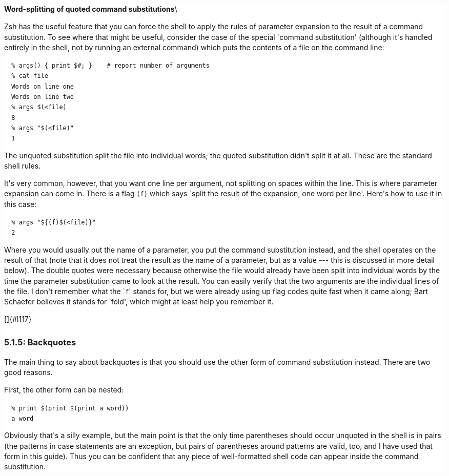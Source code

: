 **Word-splitting of quoted command substitutions**\

Zsh has the useful feature that you can force the shell to apply the
rules of parameter expansion to the result of a command substitution. To
see where that might be useful, consider the case of the special
\`command substitution\' (although it\'s handled entirely in the shell,
not by running an external command) which puts the contents of a file on
the command line:

      % args() { print $#; }    # report number of arguments
      % cat file
      Words on line one
      Words on line two
      % args $(<file)
      8
      % args "$(<file)"
      1

The unquoted substitution split the file into individual words; the
quoted substitution didn\'t split it at all. These are the standard
shell rules.

It\'s very common, however, that you want one line per argument, not
splitting on spaces within the line. This is where parameter expansion
can come in. There is a flag `(f)` which says \`split the result of the
expansion, one word per line\'. Here\'s how to use it in this case:

      % args "${(f)$(<file)}"
      2

Where you would usually put the name of a parameter, you put the command
substitution instead, and the shell operates on the result of that (note
that it does not treat the result as the name of a parameter, but as a
value \-\-- this is discussed in more detail below). The double quotes
were necessary because otherwise the file would already have been split
into individual words by the time the parameter substitution came to
look at the result. You can easily verify that the two arguments are the
individual lines of the file. I don\'t remember what the \``f`\' stands
for, but we were already using up flag codes quite fast when it came
along; Bart Schaefer believes it stands for \`fold\', which might at
least help you remember it.

[]{#l117}

### 5.1.5: Backquotes

The main thing to say about backquotes is that you should use the other
form of command substitution instead. There are two good reasons.

First, the other form can be nested:

      % print $(print $(print a word))
      a word

Obviously that\'s a silly example, but the main point is that the only
time parentheses should occur unquoted in the shell is in pairs (the
patterns in case statements are an exception, but pairs of parentheses
around patterns are valid, too, and I have used that form in this
guide). Thus you can be confident that any piece of well-formatted shell
code can appear inside the command substitution.
